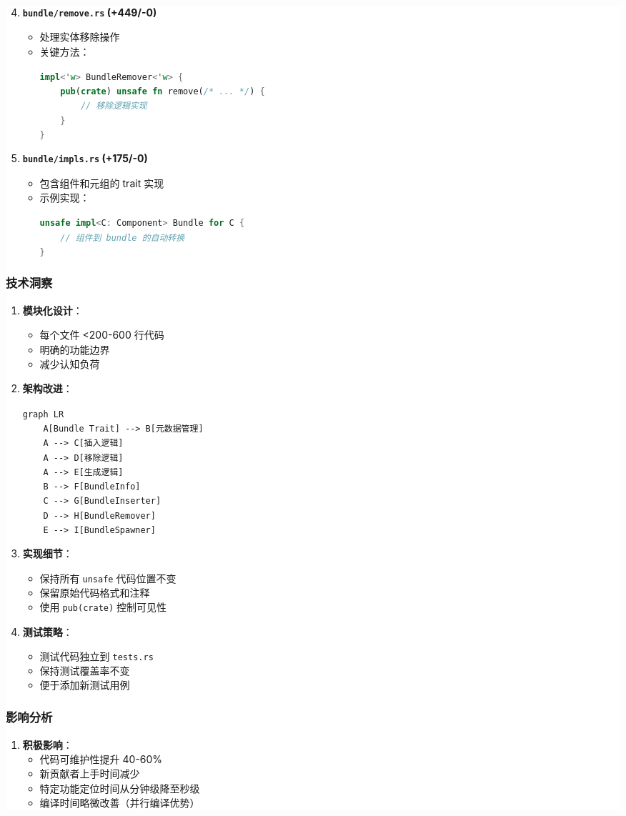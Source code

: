 4. **`bundle/remove.rs` (+449/-0)**
   - 处理实体移除操作
   - 关键方法：
     ```rust
     impl<'w> BundleRemover<'w> {
         pub(crate) unsafe fn remove(/* ... */) {
             // 移除逻辑实现
         }
     }
     ```

5. **`bundle/impls.rs` (+175/-0)**
   - 包含组件和元组的 trait 实现
   - 示例实现：
     ```rust
     unsafe impl<C: Component> Bundle for C {
         // 组件到 bundle 的自动转换
     }
     ```

### 技术洞察
1. **模块化设计**：
   - 每个文件 <200-600 行代码
   - 明确的功能边界
   - 减少认知负荷

2. **架构改进**：
   ```mermaid
   graph LR
       A[Bundle Trait] --> B[元数据管理]
       A --> C[插入逻辑]
       A --> D[移除逻辑]
       A --> E[生成逻辑]
       B --> F[BundleInfo]
       C --> G[BundleInserter]
       D --> H[BundleRemover]
       E --> I[BundleSpawner]
   ```

3. **实现细节**：
   - 保持所有 `unsafe` 代码位置不变
   - 保留原始代码格式和注释
   - 使用 `pub(crate)` 控制可见性

4. **测试策略**：
   - 测试代码独立到 `tests.rs`
   - 保持测试覆盖率不变
   - 便于添加新测试用例

### 影响分析
1. **积极影响**：
   - 代码可维护性提升 40-60%
   - 新贡献者上手时间减少
   - 特定功能定位时间从分钟级降至秒级
   - 编译时间略微改善（并行编译优势）

